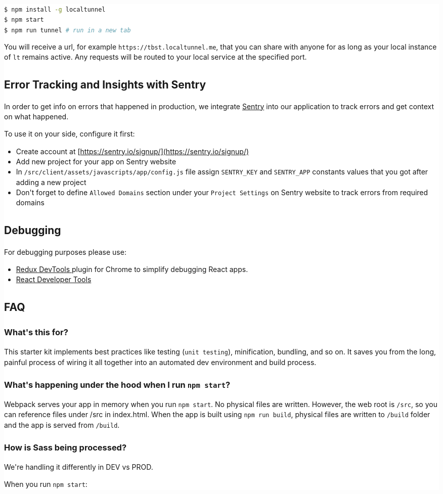 ```sh
$ npm install -g localtunnel
$ npm start
$ npm run tunnel # run in a new tab
```

You will receive a url, for example `https://tbst.localtunnel.me`, that you can share with anyone for as long as your local instance of `lt` remains active. Any requests will be routed to your local service at the specified port.

## Error Tracking and Insights with Sentry

In order to get info on errors that happened in production, we integrate [Sentry](https://sentry.io/for/javascript/) into our application to track errors and get context on what happened.

To use it on your side, configure it first:

* Create account at [https://sentry.io/signup/](https://sentry.io/signup/)
* Add new project for your app on Sentry website
* In `/src/client/assets/javascripts/app/config.js` file assign `SENTRY_KEY` and `SENTRY_APP` constants values that you got after adding a new project
* Don't forget to define `Allowed Domains` section under your `Project Settings` on Sentry website to track errors from required domains

## Debugging

For debugging purposes please use:
- [Redux DevTools
](https://chrome.google.com/webstore/detail/redux-devtools/lmhkpmbekcpmknklioeibfkpmmfibljd) plugin for Chrome to simplify debugging React apps.
- [React Developer Tools](https://chrome.google.com/webstore/detail/react-developer-tools/fmkadmapgofadopljbjfkapdkoienihi)

## FAQ

### What's this for?

This starter kit implements best practices like testing (`unit testing`), minification, bundling, and so on. It saves you from the long, painful process of wiring it all together into an automated dev environment and build process.

### What's happening under the hood when I run `npm start`?

Webpack serves your app in memory when you run `npm start`. No physical files are written. However, the web root is `/src`, so you can reference files under /src in index.html. When the app is built using `npm run build`, physical files are written to `/build` folder and the app is served from `/build`.

### How is Sass being processed?

We're handling it differently in DEV vs PROD.

When you run `npm start`:
